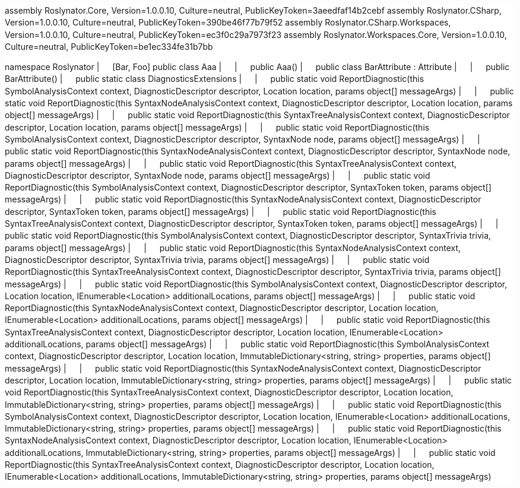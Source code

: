 ﻿assembly Roslynator\.Core, Version=1\.0\.0\.10, Culture=neutral, PublicKeyToken=3aeedfaf14b2cebf
assembly Roslynator\.CSharp, Version=1\.0\.0\.10, Culture=neutral, PublicKeyToken=390be46f77b79f52
assembly Roslynator\.CSharp\.Workspaces, Version=1\.0\.0\.10, Culture=neutral, PublicKeyToken=ec3f0c29a7973f23
assembly Roslynator\.Workspaces\.Core, Version=1\.0\.0\.10, Culture=neutral, PublicKeyToken=be1ec334fe31b7bb

namespace Roslynator
\| &emsp; \[Bar, Foo\] public class Aaa
\| &emsp; \| &emsp; public Aaa\(\)
\| &emsp; public class BarAttribute : Attribute
\| &emsp; \| &emsp; public BarAttribute\(\)
\| &emsp; public static class DiagnosticsExtensions
\| &emsp; \| &emsp; public static void ReportDiagnostic\(this SymbolAnalysisContext context, DiagnosticDescriptor descriptor, Location location, params object\[\] messageArgs\)
\| &emsp; \| &emsp; public static void ReportDiagnostic\(this SyntaxNodeAnalysisContext context, DiagnosticDescriptor descriptor, Location location, params object\[\] messageArgs\)
\| &emsp; \| &emsp; public static void ReportDiagnostic\(this SyntaxTreeAnalysisContext context, DiagnosticDescriptor descriptor, Location location, params object\[\] messageArgs\)
\| &emsp; \| &emsp; public static void ReportDiagnostic\(this SymbolAnalysisContext context, DiagnosticDescriptor descriptor, SyntaxNode node, params object\[\] messageArgs\)
\| &emsp; \| &emsp; public static void ReportDiagnostic\(this SyntaxNodeAnalysisContext context, DiagnosticDescriptor descriptor, SyntaxNode node, params object\[\] messageArgs\)
\| &emsp; \| &emsp; public static void ReportDiagnostic\(this SyntaxTreeAnalysisContext context, DiagnosticDescriptor descriptor, SyntaxNode node, params object\[\] messageArgs\)
\| &emsp; \| &emsp; public static void ReportDiagnostic\(this SymbolAnalysisContext context, DiagnosticDescriptor descriptor, SyntaxToken token, params object\[\] messageArgs\)
\| &emsp; \| &emsp; public static void ReportDiagnostic\(this SyntaxNodeAnalysisContext context, DiagnosticDescriptor descriptor, SyntaxToken token, params object\[\] messageArgs\)
\| &emsp; \| &emsp; public static void ReportDiagnostic\(this SyntaxTreeAnalysisContext context, DiagnosticDescriptor descriptor, SyntaxToken token, params object\[\] messageArgs\)
\| &emsp; \| &emsp; public static void ReportDiagnostic\(this SymbolAnalysisContext context, DiagnosticDescriptor descriptor, SyntaxTrivia trivia, params object\[\] messageArgs\)
\| &emsp; \| &emsp; public static void ReportDiagnostic\(this SyntaxNodeAnalysisContext context, DiagnosticDescriptor descriptor, SyntaxTrivia trivia, params object\[\] messageArgs\)
\| &emsp; \| &emsp; public static void ReportDiagnostic\(this SyntaxTreeAnalysisContext context, DiagnosticDescriptor descriptor, SyntaxTrivia trivia, params object\[\] messageArgs\)
\| &emsp; \| &emsp; public static void ReportDiagnostic\(this SymbolAnalysisContext context, DiagnosticDescriptor descriptor, Location location, IEnumerable\<Location> additionalLocations, params object\[\] messageArgs\)
\| &emsp; \| &emsp; public static void ReportDiagnostic\(this SyntaxNodeAnalysisContext context, DiagnosticDescriptor descriptor, Location location, IEnumerable\<Location> additionalLocations, params object\[\] messageArgs\)
\| &emsp; \| &emsp; public static void ReportDiagnostic\(this SyntaxTreeAnalysisContext context, DiagnosticDescriptor descriptor, Location location, IEnumerable\<Location> additionalLocations, params object\[\] messageArgs\)
\| &emsp; \| &emsp; public static void ReportDiagnostic\(this SymbolAnalysisContext context, DiagnosticDescriptor descriptor, Location location, ImmutableDictionary\<string, string> properties, params object\[\] messageArgs\)
\| &emsp; \| &emsp; public static void ReportDiagnostic\(this SyntaxNodeAnalysisContext context, DiagnosticDescriptor descriptor, Location location, ImmutableDictionary\<string, string> properties, params object\[\] messageArgs\)
\| &emsp; \| &emsp; public static void ReportDiagnostic\(this SyntaxTreeAnalysisContext context, DiagnosticDescriptor descriptor, Location location, ImmutableDictionary\<string, string> properties, params object\[\] messageArgs\)
\| &emsp; \| &emsp; public static void ReportDiagnostic\(this SymbolAnalysisContext context, DiagnosticDescriptor descriptor, Location location, IEnumerable\<Location> additionalLocations, ImmutableDictionary\<string, string> properties, params object\[\] messageArgs\)
\| &emsp; \| &emsp; public static void ReportDiagnostic\(this SyntaxNodeAnalysisContext context, DiagnosticDescriptor descriptor, Location location, IEnumerable\<Location> additionalLocations, ImmutableDictionary\<string, string> properties, params object\[\] messageArgs\)
\| &emsp; \| &emsp; public static void ReportDiagnostic\(this SyntaxTreeAnalysisContext context, DiagnosticDescriptor descriptor, Location location, IEnumerable\<Location> additionalLocations, ImmutableDictionary\<string, string> properties, params object\[\] messageArgs\)